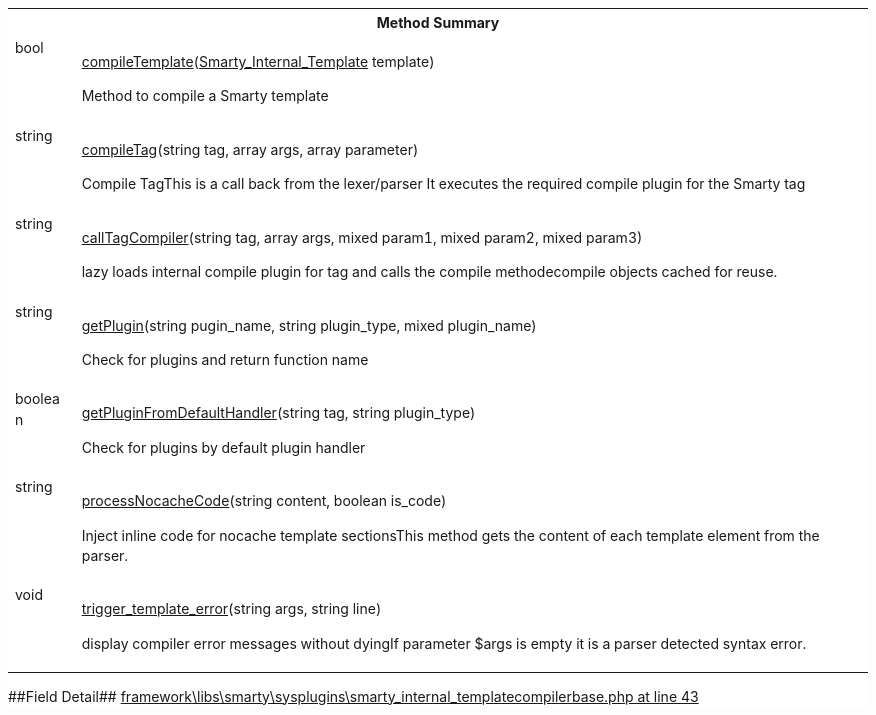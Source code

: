 <table id="summary_method">
<tr><th colspan="2">Method Summary</th></tr>
<tr>
<td class="type"> bool</td>
<td class="description"><p class="name"><a href="#compileTemplate()">compileTemplate</a>(<a href="../smarty/smarty_internal_template.html">Smarty_Internal_Template</a> template)</p><p class="description">Method to compile a Smarty template</p></td>
</tr>
<tr>
<td class="type"> string</td>
<td class="description"><p class="name"><a href="#compileTag()">compileTag</a>(string tag, array args, array parameter)</p><p class="description">Compile TagThis is a call back from the lexer/parser
It executes the required compile plugin for the Smarty tag</p></td>
</tr>
<tr>
<td class="type"> string</td>
<td class="description"><p class="name"><a href="#callTagCompiler()">callTagCompiler</a>(string tag, array args, mixed param1, mixed param2, mixed param3)</p><p class="description">lazy loads internal compile plugin for tag and calls the compile methodecompile objects cached for reuse.
</p></td>
</tr>
<tr>
<td class="type"> string</td>
<td class="description"><p class="name"><a href="#getPlugin()">getPlugin</a>(string pugin_name, string plugin_type, mixed plugin_name)</p><p class="description">Check for plugins and return function name</p></td>
</tr>
<tr>
<td class="type"> boolean</td>
<td class="description"><p class="name"><a href="#getPluginFromDefaultHandler()">getPluginFromDefaultHandler</a>(string tag, string plugin_type)</p><p class="description">Check for plugins by default plugin handler</p></td>
</tr>
<tr>
<td class="type"> string</td>
<td class="description"><p class="name"><a href="#processNocacheCode()">processNocacheCode</a>(string content, boolean is_code)</p><p class="description">Inject inline code for nocache template sectionsThis method gets the content of each template element from the parser.
</p></td>
</tr>
<tr>
<td class="type"> void</td>
<td class="description"><p class="name"><a href="#trigger_template_error()">trigger_template_error</a>(string args, string line)</p><p class="description">display compiler error messages without dyingIf parameter $args is empty it is a parser detected syntax error.
</p></td>
</tr>
</table>

##Field Detail##
<a href="https://github.com/JeyDotC/Hirudo-docs/blob/master/source/framework/libs/smarty/sysplugins/smarty_internal_templatecompilerbase.php.md#line43" class="location">framework\libs\smarty\sysplugins\smarty_internal_templatecompilerbase.php at line 43</a>
